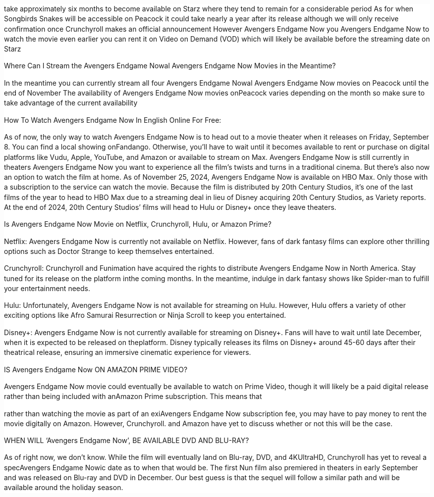 take approximately six months to become available on Starz where they tend to remain for a considerable period As for when Songbirds Snakes will be accessible on Peacock it could take nearly a year after its release although we will only receive confirmation once Crunchyroll makes an official announcement However Avengers Endgame Now you Avengers Endgame Now to watch the movie even earlier you can rent it on Video on Demand (VOD) which will likely be available before the streaming date on Starz

Where Can I Stream the Avengers Endgame Nowal Avengers Endgame Now Movies in the Meantime?

In the meantime you can currently stream all four Avengers Endgame Nowal Avengers Endgame Now movies on Peacock until the end of November The availability of Avengers Endgame Now movies onPeacock varies depending on the month so make sure to take advantage of the current availability

How To Watch Avengers Endgame Now In English Online For Free:

As of now, the only way to watch Avengers Endgame Now is to head out to a movie theater when it releases on Friday, September 8. You can find a local showing onFandango. Otherwise, you’ll have to wait until it becomes available to rent or purchase on digital platforms like Vudu, Apple, YouTube, and Amazon or available to stream on Max. Avengers Endgame Now is still currently in theaters Avengers Endgame Now you want to experience all the film’s twists and turns in a traditional cinema. But there’s also now an option to watch the film at home. As of November 25, 2024, Avengers Endgame Now is available on HBO Max. Only those with a subscription to the service can watch the movie. Because the film is distributed by 20th Century Studios, it’s one of the last films of the year to head to HBO Max due to a streaming deal in lieu of Disney acquiring 20th Century Studios, as Variety reports. At the end of 2024, 20th Century Studios’ films will head to Hulu or Disney+ once they leave theaters.

Is Avengers Endgame Now Movie on Netflix, Crunchyroll, Hulu, or Amazon Prime?

Netflix: Avengers Endgame Now is currently not available on Netflix. However, fans of dark fantasy films can explore other thrilling options such as Doctor Strange to keep themselves entertained.

Crunchyroll: Crunchyroll and Funimation have acquired the rights to distribute Avengers Endgame Now in North America. Stay tuned for its release on the platform inthe coming months. In the meantime, indulge in dark fantasy shows like Spider-man to fulfill your entertainment needs.

Hulu: Unfortunately, Avengers Endgame Now is not available for streaming on Hulu. However, Hulu offers a variety of other exciting options like Afro Samurai Resurrection or Ninja Scroll to keep you entertained.

Disney+: Avengers Endgame Now is not currently available for streaming on Disney+. Fans will have to wait until late December, when it is expected to be released on theplatform. Disney typically releases its films on Disney+ around 45-60 days after their theatrical release, ensuring an immersive cinematic experience for viewers.

IS Avengers Endgame Now ON AMAZON PRIME VIDEO?

Avengers Endgame Now movie could eventually be available to watch on Prime Video, though it will likely be a paid digital release rather than being included with anAmazon Prime subscription. This means that

rather than watching the movie as part of an exiAvengers Endgame Now subscription fee, you may have to pay money to rent the movie digitally on Amazon. However, Crunchyroll. and Amazon have yet to discuss whether or not this will be the case.

WHEN WILL ‘Avengers Endgame Now’, BE AVAILABLE DVD AND BLU-RAY?

As of right now, we don’t know. While the film will eventually land on Blu-ray, DVD, and 4KUltraHD, Crunchyroll has yet to reveal a specAvengers Endgame Nowic date as to when that would be. The first Nun film also premiered in theaters in early September and was released on Blu-ray and DVD in December. Our best guess is that the sequel will follow a similar path and will be available around the holiday season.
